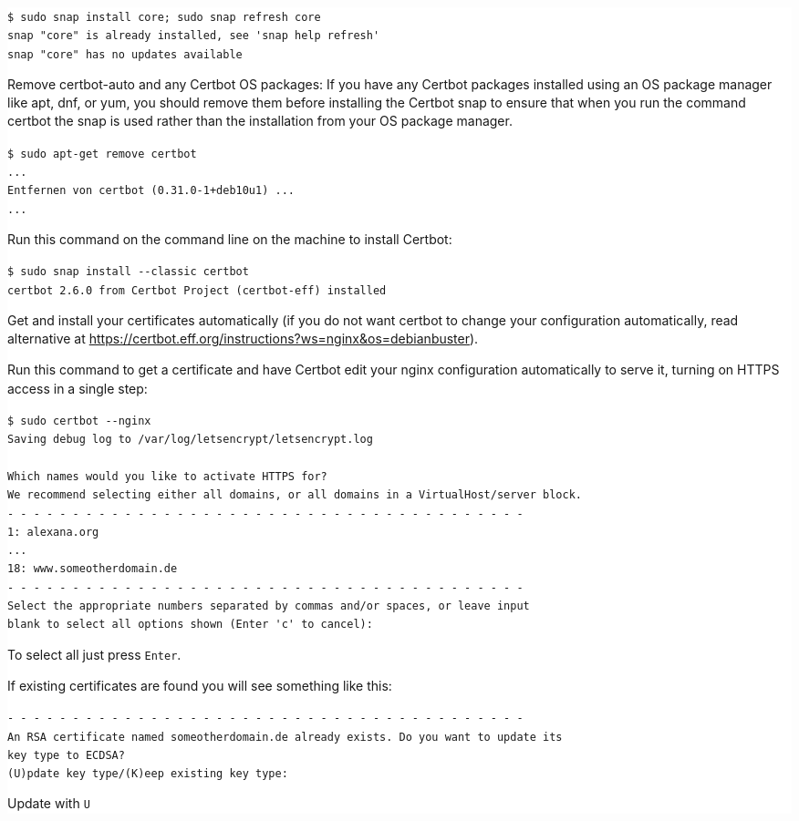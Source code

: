 ```
$ sudo snap install core; sudo snap refresh core
snap "core" is already installed, see 'snap help refresh'
snap "core" has no updates available
```

Remove certbot-auto and any Certbot OS packages:
If you have any Certbot packages installed using an OS package manager like apt, dnf, or yum, you should remove them before installing the Certbot snap to ensure that when you run the command certbot the snap is used rather than the installation from your OS package manager.

```
$ sudo apt-get remove certbot
...
Entfernen von certbot (0.31.0-1+deb10u1) ...
...
```

Run this command on the command line on the machine to install Certbot:

```
$ sudo snap install --classic certbot
certbot 2.6.0 from Certbot Project (certbot-eff) installed
```

Get and install your certificates automatically (if you do not want certbot to change your configuration automatically, read alternative at 
<https://certbot.eff.org/instructions?ws=nginx&os=debianbuster>).

Run this command to get a certificate and have Certbot edit your nginx configuration automatically to serve it, turning on HTTPS access in a single step:

```
$ sudo certbot --nginx
Saving debug log to /var/log/letsencrypt/letsencrypt.log

Which names would you like to activate HTTPS for?
We recommend selecting either all domains, or all domains in a VirtualHost/server block.
- - - - - - - - - - - - - - - - - - - - - - - - - - - - - - - - - - - - - - - -
1: alexana.org
...
18: www.someotherdomain.de
- - - - - - - - - - - - - - - - - - - - - - - - - - - - - - - - - - - - - - - -
Select the appropriate numbers separated by commas and/or spaces, or leave input
blank to select all options shown (Enter 'c' to cancel):
```

To select all just press `Enter`.

If existing certificates are found you will see something like this:
```
- - - - - - - - - - - - - - - - - - - - - - - - - - - - - - - - - - - - - - - -
An RSA certificate named someotherdomain.de already exists. Do you want to update its
key type to ECDSA?
(U)pdate key type/(K)eep existing key type:
```

Update with `U`
